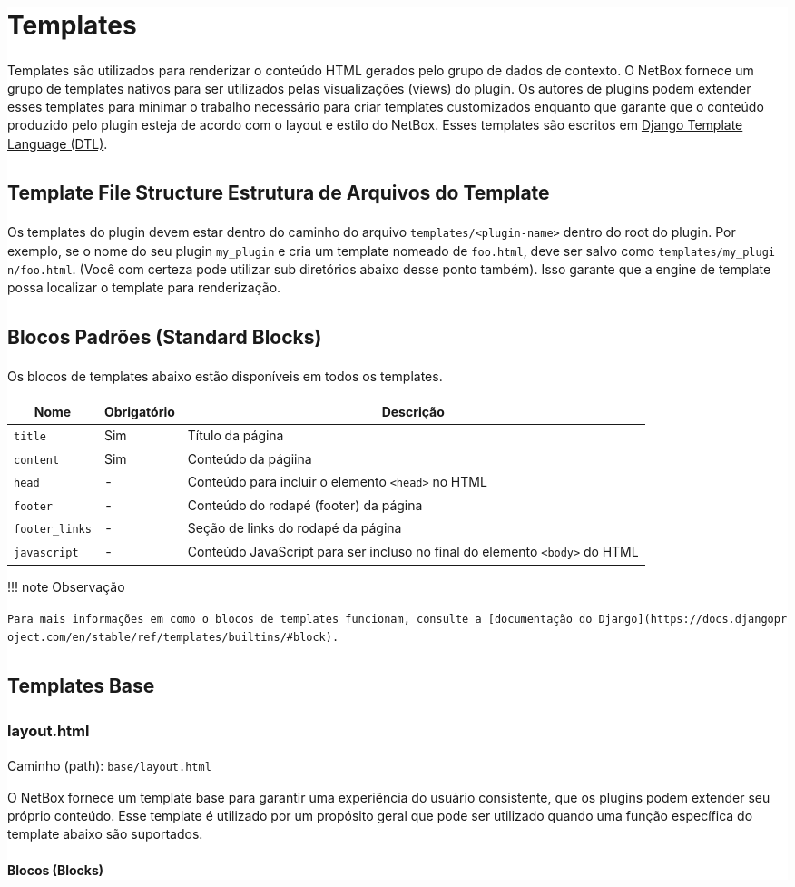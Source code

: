 # Templates

Templates são utilizados para renderizar o conteúdo HTML gerados pelo grupo de dados de contexto. O NetBox fornece um grupo de templates nativos para ser utilizados pelas visualizações (views) do plugin. Os autores de plugins podem extender esses templates para minimar o trabalho necessário para criar templates customizados enquanto que garante que o conteúdo produzido pelo plugin esteja de acordo com o layout e estilo do NetBox. Esses templates são escritos em [Django Template Language (DTL)](https://docs.djangoproject.com/en/stable/ref/templates/language/).

## Template File Structure Estrutura de Arquivos do Template

Os templates do plugin devem estar dentro do caminho do arquivo `templates/<plugin-name>` dentro do root do plugin. Por exemplo, se o nome do seu plugin `my_plugin` e cria um template nomeado de `foo.html`, deve ser salvo como `templates/my_plugin/foo.html`. (Você com certeza pode utilizar sub diretórios abaixo desse ponto também). Isso garante que a engine de template possa localizar o template para renderização.

## Blocos Padrões (Standard Blocks)

Os blocos de templates abaixo estão disponíveis em todos os templates.

| Nome           | Obrigatório | Descrição                                                                  |
|----------------|-------------|----------------------------------------------------------------------------|
| `title`        | Sim         | Título da página                                                           |
| `content`      | Sim         | Conteúdo da págiina                                                        |
| `head`         | -           | Conteúdo para incluir o elemento `<head>` no HTML                          |
| `footer`       | -           | Conteúdo do rodapé (footer) da página                                      |
| `footer_links` | -           | Seção de links do rodapé da página                                         |
| `javascript`   | -           | Conteúdo JavaScript para ser incluso no final do elemento `<body>` do HTML |

!!! note Observação

    Para mais informações em como o blocos de templates funcionam, consulte a [documentação do Django](https://docs.djangoproject.com/en/stable/ref/templates/builtins/#block).

## Templates Base

### layout.html

Caminho (path): `base/layout.html`

O NetBox fornece um template base para garantir uma experiência do usuário consistente, que os plugins podem extender seu próprio conteúdo. Esse template é utilizado por um propósito geral que pode ser utilizado quando uma função específica do template abaixo são suportados.

#### Blocos (Blocks)

